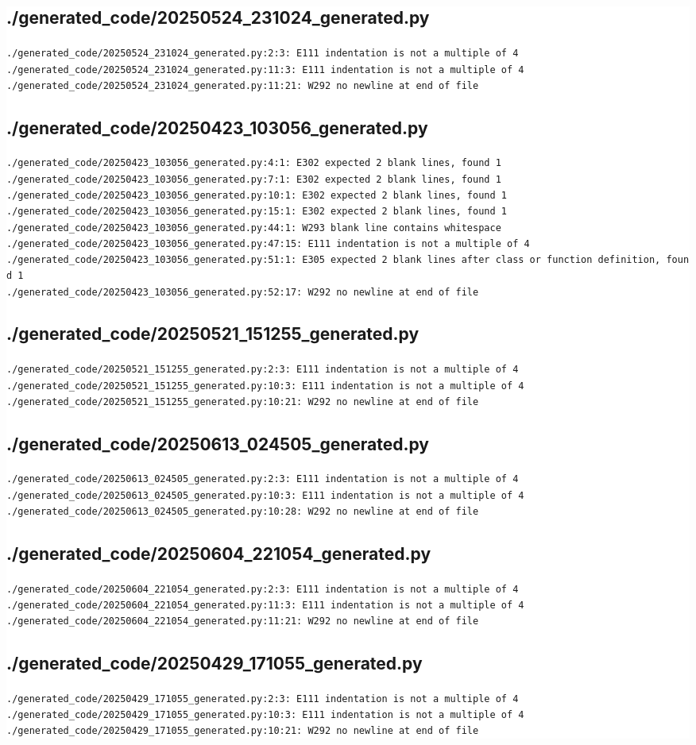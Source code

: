## ./generated_code/20250524_231024_generated.py
```
./generated_code/20250524_231024_generated.py:2:3: E111 indentation is not a multiple of 4
./generated_code/20250524_231024_generated.py:11:3: E111 indentation is not a multiple of 4
./generated_code/20250524_231024_generated.py:11:21: W292 no newline at end of file

```

## ./generated_code/20250423_103056_generated.py
```
./generated_code/20250423_103056_generated.py:4:1: E302 expected 2 blank lines, found 1
./generated_code/20250423_103056_generated.py:7:1: E302 expected 2 blank lines, found 1
./generated_code/20250423_103056_generated.py:10:1: E302 expected 2 blank lines, found 1
./generated_code/20250423_103056_generated.py:15:1: E302 expected 2 blank lines, found 1
./generated_code/20250423_103056_generated.py:44:1: W293 blank line contains whitespace
./generated_code/20250423_103056_generated.py:47:15: E111 indentation is not a multiple of 4
./generated_code/20250423_103056_generated.py:51:1: E305 expected 2 blank lines after class or function definition, found 1
./generated_code/20250423_103056_generated.py:52:17: W292 no newline at end of file

```

## ./generated_code/20250521_151255_generated.py
```
./generated_code/20250521_151255_generated.py:2:3: E111 indentation is not a multiple of 4
./generated_code/20250521_151255_generated.py:10:3: E111 indentation is not a multiple of 4
./generated_code/20250521_151255_generated.py:10:21: W292 no newline at end of file

```

## ./generated_code/20250613_024505_generated.py
```
./generated_code/20250613_024505_generated.py:2:3: E111 indentation is not a multiple of 4
./generated_code/20250613_024505_generated.py:10:3: E111 indentation is not a multiple of 4
./generated_code/20250613_024505_generated.py:10:28: W292 no newline at end of file

```

## ./generated_code/20250604_221054_generated.py
```
./generated_code/20250604_221054_generated.py:2:3: E111 indentation is not a multiple of 4
./generated_code/20250604_221054_generated.py:11:3: E111 indentation is not a multiple of 4
./generated_code/20250604_221054_generated.py:11:21: W292 no newline at end of file

```

## ./generated_code/20250429_171055_generated.py
```
./generated_code/20250429_171055_generated.py:2:3: E111 indentation is not a multiple of 4
./generated_code/20250429_171055_generated.py:10:3: E111 indentation is not a multiple of 4
./generated_code/20250429_171055_generated.py:10:21: W292 no newline at end of file

```
